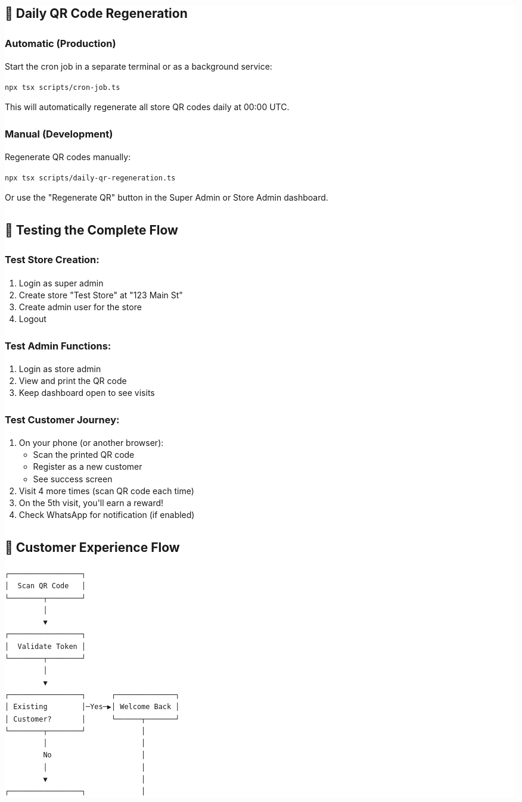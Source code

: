 ## 🔄 Daily QR Code Regeneration

### Automatic (Production)
Start the cron job in a separate terminal or as a background service:
```bash
npx tsx scripts/cron-job.ts
```

This will automatically regenerate all store QR codes daily at 00:00 UTC.

### Manual (Development)
Regenerate QR codes manually:
```bash
npx tsx scripts/daily-qr-regeneration.ts
```

Or use the "Regenerate QR" button in the Super Admin or Store Admin dashboard.

## 🧪 Testing the Complete Flow

### Test Store Creation:
1. Login as super admin
2. Create store "Test Store" at "123 Main St"
3. Create admin user for the store
4. Logout

### Test Admin Functions:
1. Login as store admin
2. View and print the QR code
3. Keep dashboard open to see visits

### Test Customer Journey:
1. On your phone (or another browser):
   - Scan the printed QR code
   - Register as a new customer
   - See success screen
2. Visit 4 more times (scan QR code each time)
3. On the 5th visit, you'll earn a reward!
4. Check WhatsApp for notification (if enabled)

## 📱 Customer Experience Flow

```
┌─────────────────┐
│  Scan QR Code   │
└────────┬────────┘
         │
         ▼
┌─────────────────┐
│  Validate Token │
└────────┬────────┘
         │
         ▼
┌─────────────────┐      ┌──────────────┐
│ Existing        │─Yes─▶│ Welcome Back │
│ Customer?       │      └──────┬───────┘
└────────┬────────┘             │
         │                      │
         No                     │
         │                      │
         ▼                      │
┌─────────────────┐             │
```
